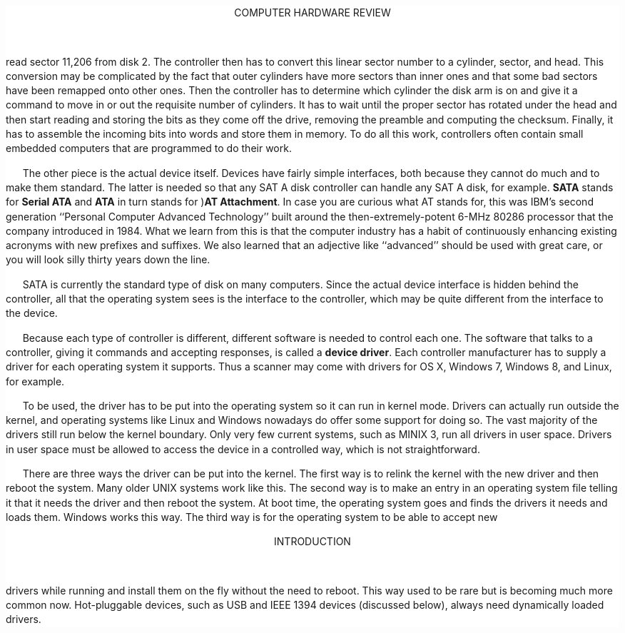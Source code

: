 <p align="center">COMPUTER HARDWARE REVIEW</p>
<br>

read sector 11,206 from disk 2. The controller then has to convert this linear sector number to a cylinder, sector, and head. This conversion may be complicated by the fact that outer cylinders have more sectors than inner ones and that some bad sectors have been remapped onto other ones. Then the controller has to determine
which cylinder the disk arm is on and give it a command to move in or out the requisite number of cylinders. It has to wait until the proper sector has rotated under the head and then start reading and storing the bits as they come off the drive, removing the preamble and computing the checksum. Finally, it has to assemble the incoming bits into words and store them in memory. To do all this work, controllers often contain small embedded computers that are programmed to do their work.

<p> &nbsp &nbsp &nbsp The other piece is the actual device itself. Devices have fairly simple interfaces, both because they cannot do much and to make them standard. The latter is needed so that any SAT A disk controller can handle any SAT A disk, for example.
<b>SATA</b> stands for <b>Serial ATA</b> and <b>ATA</b> in turn stands for )<b>AT Attachment</b>. In case you are curious what AT stands for, this was IBM’s second generation ‘‘Personal Computer Advanced Technology’’ built around the then-extremely-potent 6-MHz 80286 processor that the company introduced in 1984. What we learn from this is that the computer industry has a habit of continuously enhancing existing acronyms with new prefixes and suffixes. We also learned that an adjective like ‘‘advanced’’ should be used with great care, or you will look silly thirty years down the
line.</p>

<p> &nbsp &nbsp &nbsp SATA is currently the standard type of disk on many computers. Since the actual device interface is hidden behind the controller, all that the operating system sees is the interface to the controller, which may be quite different from the interface to the device.</p>

<p> &nbsp &nbsp &nbsp Because each type of controller is different, different software is needed to control each one. The software that talks to a controller, giving it commands and accepting responses, is called a <b>device driver</b>. Each controller manufacturer has to supply a driver for each operating system it supports. Thus a scanner may come with drivers for OS X, Windows 7, Windows 8, and Linux, for example.</p>

<p> &nbsp &nbsp &nbsp To be used, the driver has to be put into the operating system so it can run in kernel mode. Drivers can actually run outside the kernel, and operating systems like Linux and Windows nowadays do offer some support for doing so. The vast majority of the drivers still run below the kernel boundary. Only very few current systems, such as MINIX 3, run all drivers in user space. Drivers in user space must be allowed to access the device in a controlled way, which is not straightforward.</p>

<p> &nbsp &nbsp &nbsp There are three ways the driver can be put into the kernel. The first way is to relink the kernel with the new driver and then reboot the system. Many older UNIX systems work like this. The second way is to make an entry in an operating system file telling it that it needs the driver and then reboot the system. At boot time, the operating system goes and finds the drivers it needs and loads them. Windows works this way. The third way is for the operating system to be able to accept new 
<br>

<p align="center">INTRODUCTION</p>
<br>

drivers while running and install them on the fly without the need to reboot. This way used to be rare but is becoming much more common now. Hot-pluggable devices, such as USB and IEEE 1394 devices (discussed below), always need dynamically loaded drivers.
